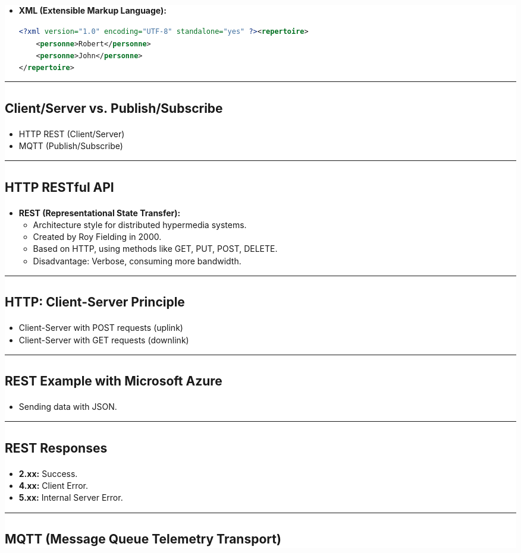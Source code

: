 - **XML (Extensible Markup Language):**
    
    ```xml
    <?xml version="1.0" encoding="UTF-8" standalone="yes" ?><repertoire>
        <personne>Robert</personne>
        <personne>John</personne>
    </repertoire>
    ```
    

---

## Client/Server vs. Publish/Subscribe

- HTTP REST (Client/Server)
- MQTT (Publish/Subscribe)

---

## HTTP RESTful API

- **REST (Representational State Transfer):**
    - Architecture style for distributed hypermedia systems.
    - Created by Roy Fielding in 2000.
    - Based on HTTP, using methods like GET, PUT, POST, DELETE.
    - Disadvantage: Verbose, consuming more bandwidth.

---

## HTTP: Client-Server Principle

- Client-Server with POST requests (uplink)
- Client-Server with GET requests (downlink)

---

## REST Example with Microsoft Azure

- Sending data with JSON.

---

## REST Responses

- **2.xx:** Success.
- **4.xx:** Client Error.
- **5.xx:** Internal Server Error.

---

## MQTT (Message Queue Telemetry Transport)
